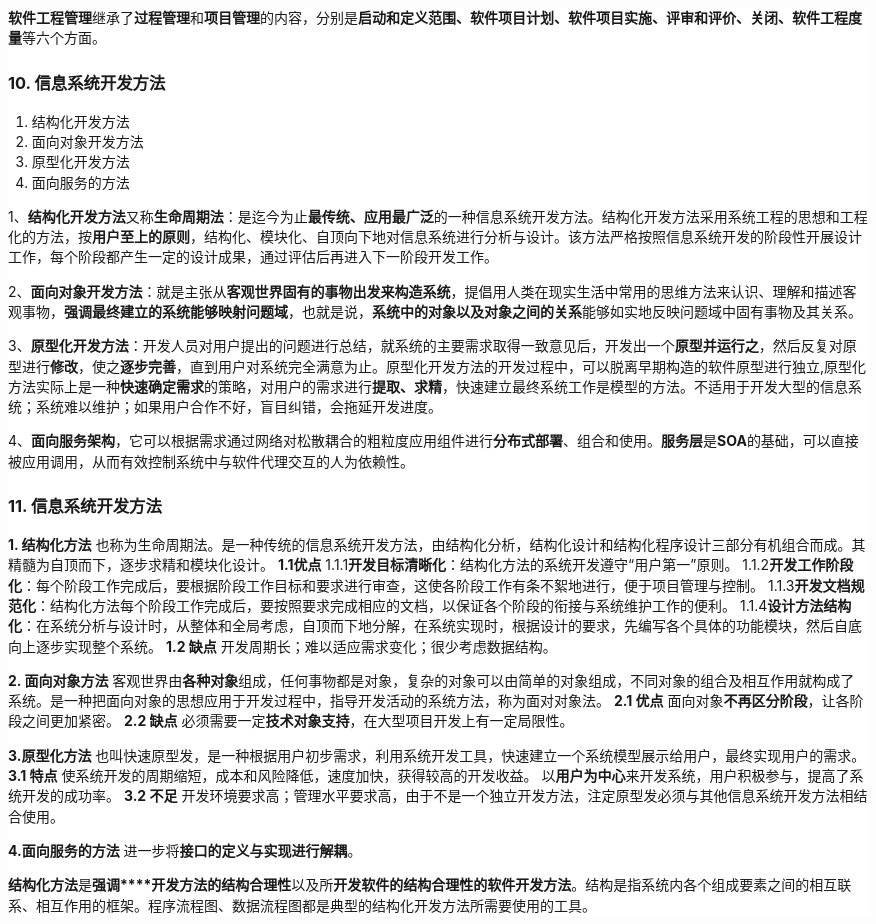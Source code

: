 **软件工程管理**继承了**过程管理**和**项目管理**的内容，分别是**启动和定义范围、软件项目计划、软件项目实施、评审和评价、关闭、软件工程度量**等六个方面。

### 10. 信息系统开发方法

1. 结构化开发方法
2. 面向对象开发方法
3. 原型化开发方法
4. 面向服务的方法

1、**结构化开发方法**又称**生命周期法**：是迄今为止**最传统、应用最广泛**的一种信息系统开发方法。结构化开发方法采用系统工程的思想和工程化的方法，按**用户至上的原则**，结构化、模块化、自顶向下地对信息系统进行分析与设计。该方法严格按照信息系统开发的阶段性开展设计工作，每个阶段都产生一定的设计成果，通过评估后再进入下一阶段开发工作。

2、**面向对象开发方法**：就是主张从**客观世界固有的事物出发来构造系统**，提倡用人类在现实生活中常用的思维方法来认识、理解和描述客观事物，**强调最终建立的系统能够映射问题域**，也就是说，**系统中的对象以及对象之间的关系**能够如实地反映问题域中固有事物及其关系。

3、**原型化开发方法**：开发人员对用户提出的问题进行总结，就系统的主要需求取得一致意见后，开发出一个**原型并运行之**，然后反复对原型进行**修改**，使之**逐步完善**，直到用户对系统完全满意为止。原型化开发方法的开发过程中，可以脱离早期构造的软件原型进行独立,原型化方法实际上是一种**快速确定需求**的策略，对用户的需求进行**提取、求精**，快速建立最终系统工作是模型的方法。不适用于开发大型的信息系统；系统难以维护；如果用户合作不好，盲目纠错，会拖延开发进度。

4、**面向服务架构**，它可以根据需求通过网络对松散耦合的粗粒度应用组件进行**分布式部署**、组合和使用。**服务层**是**SOA**的基础，可以直接被应用调用，从而有效控制系统中与软件代理交互的人为依赖性。

### 11. 信息系统开发方法

**1. 结构化方法**
也称为生命周期法。是一种传统的信息系统开发方法，由结构化分析，结构化设计和结构化程序设计三部分有机组合而成。其精髓为自顶而下，逐步求精和模块化设计。
**1.1优点**
1.1.1**开发目标清晰化**：结构化方法的系统开发遵守“用户第一”原则。
1.1.2**开发工作阶段化**：每个阶段工作完成后，要根据阶段工作目标和要求进行审查，这使各阶段工作有条不絮地进行，便于项目管理与控制。
1.1.3**开发文档规范化**：结构化方法每个阶段工作完成后，要按照要求完成相应的文档，以保证各个阶段的衔接与系统维护工作的便利。
1.1.4**设计方法结构化**：在系统分析与设计时，从整体和全局考虑，自顶而下地分解，在系统实现时，根据设计的要求，先编写各个具体的功能模块，然后自底向上逐步实现整个系统。
**1.2 缺点**
开发周期长；难以适应需求变化；很少考虑数据结构。

**2. 面向对象方法**
客观世界由**各种对象**组成，任何事物都是对象，复杂的对象可以由简单的对象组成，不同对象的组合及相互作用就构成了系统。是一种把面向对象的思想应用于开发过程中，指导开发活动的系统方法，称为面对对象法。
**2.1 优点**
面向对象**不再区分阶段**，让各阶段之间更加紧密。
**2.2 缺点**
必须需要一定**技术对象支持**，在大型项目开发上有一定局限性。

**3.原型化方法**
也叫快速原型发，是一种根据用户初步需求，利用系统开发工具，快速建立一个系统模型展示给用户，最终实现用户的需求。
**3.1 特点**
使系统开发的周期缩短，成本和风险降低，速度加快，获得较高的开发收益。
以**用户为中心**来开发系统，用户积极参与，提高了系统开发的成功率。
**3.2 不足**
开发环境要求高；管理水平要求高，由于不是一个独立开发方法，注定原型发必须与其他信息系统开发方法相结合使用。

**4.面向服务的方法**
进一步将**接口的定义与实现进行解耦**。

**结构化方法**是**强调****开发方法的结构合理性**以及所**开发软件的结构合理性的软件开发方法**。结构是指系统内各个组成要素之间的相互联系、相互作用的框架。程序流程图、数据流程图都是典型的结构化开发方法所需要使用的工具。
